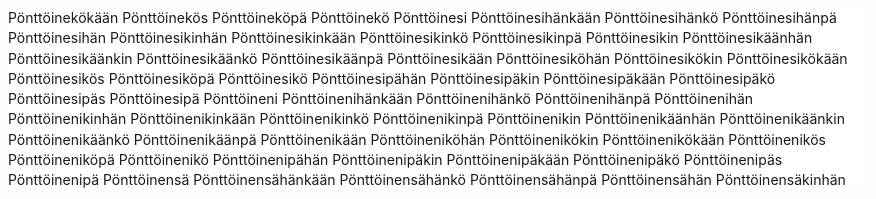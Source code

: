 Pönttöinekökään
Pönttöinekös
Pönttöineköpä
Pönttöinekö
Pönttöinesi
Pönttöinesihänkään
Pönttöinesihänkö
Pönttöinesihänpä
Pönttöinesihän
Pönttöinesikinhän
Pönttöinesikinkään
Pönttöinesikinkö
Pönttöinesikinpä
Pönttöinesikin
Pönttöinesikäänhän
Pönttöinesikäänkin
Pönttöinesikäänkö
Pönttöinesikäänpä
Pönttöinesikään
Pönttöinesiköhän
Pönttöinesikökin
Pönttöinesikökään
Pönttöinesikös
Pönttöinesiköpä
Pönttöinesikö
Pönttöinesipähän
Pönttöinesipäkin
Pönttöinesipäkään
Pönttöinesipäkö
Pönttöinesipäs
Pönttöinesipä
Pönttöineni
Pönttöinenihänkään
Pönttöinenihänkö
Pönttöinenihänpä
Pönttöinenihän
Pönttöinenikinhän
Pönttöinenikinkään
Pönttöinenikinkö
Pönttöinenikinpä
Pönttöinenikin
Pönttöinenikäänhän
Pönttöinenikäänkin
Pönttöinenikäänkö
Pönttöinenikäänpä
Pönttöinenikään
Pönttöineniköhän
Pönttöinenikökin
Pönttöinenikökään
Pönttöinenikös
Pönttöineniköpä
Pönttöinenikö
Pönttöinenipähän
Pönttöinenipäkin
Pönttöinenipäkään
Pönttöinenipäkö
Pönttöinenipäs
Pönttöinenipä
Pönttöinensä
Pönttöinensähänkään
Pönttöinensähänkö
Pönttöinensähänpä
Pönttöinensähän
Pönttöinensäkinhän